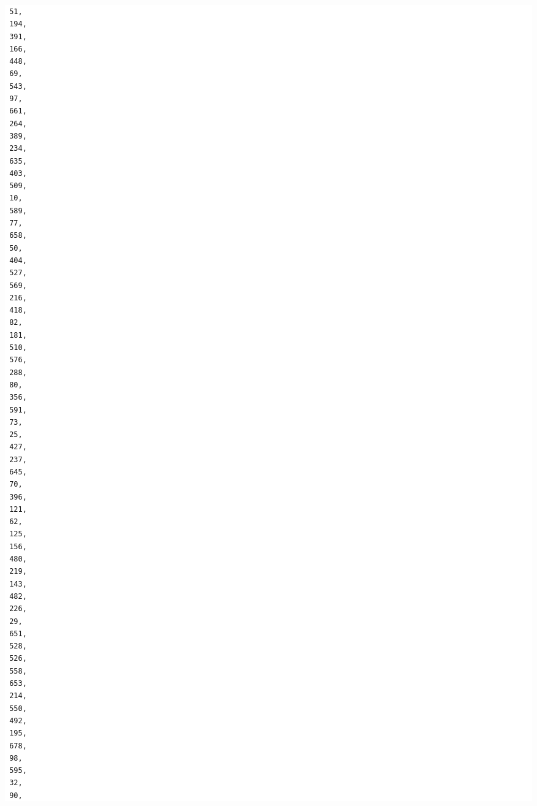      51,
     194,
     391,
     166,
     448,
     69,
     543,
     97,
     661,
     264,
     389,
     234,
     635,
     403,
     509,
     10,
     589,
     77,
     658,
     50,
     404,
     527,
     569,
     216,
     418,
     82,
     181,
     510,
     576,
     288,
     80,
     356,
     591,
     73,
     25,
     427,
     237,
     645,
     70,
     396,
     121,
     62,
     125,
     156,
     480,
     219,
     143,
     482,
     226,
     29,
     651,
     528,
     526,
     558,
     653,
     214,
     550,
     492,
     195,
     678,
     98,
     595,
     32,
     90,